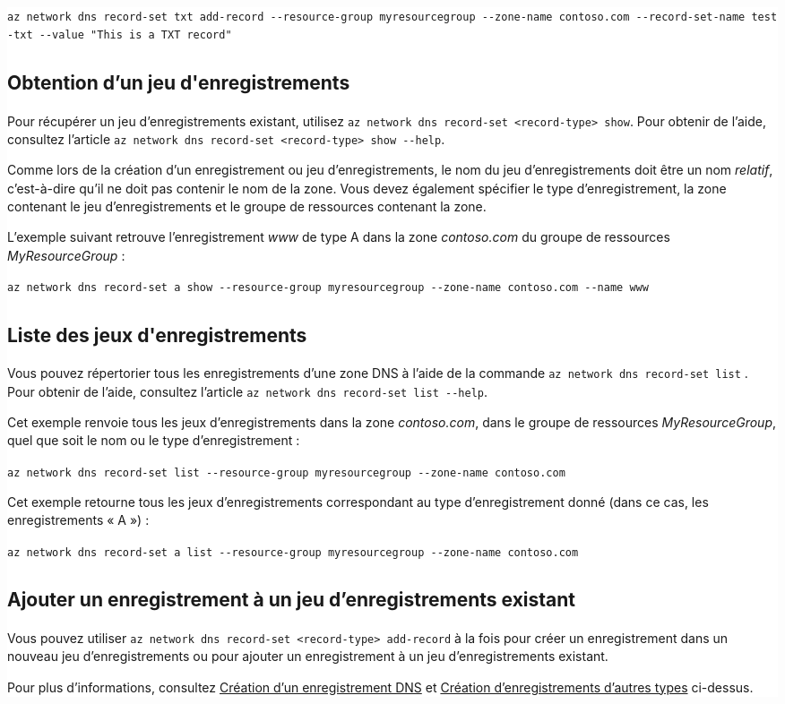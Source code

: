 ```azurecli
az network dns record-set txt add-record --resource-group myresourcegroup --zone-name contoso.com --record-set-name test-txt --value "This is a TXT record"
```

## <a name="get-a-record-set"></a>Obtention d’un jeu d'enregistrements

Pour récupérer un jeu d’enregistrements existant, utilisez `az network dns record-set <record-type> show`. Pour obtenir de l’aide, consultez l’article `az network dns record-set <record-type> show --help`.

Comme lors de la création d’un enregistrement ou jeu d’enregistrements, le nom du jeu d’enregistrements doit être un nom *relatif*, c’est-à-dire qu’il ne doit pas contenir le nom de la zone. Vous devez également spécifier le type d’enregistrement, la zone contenant le jeu d’enregistrements et le groupe de ressources contenant la zone.

L’exemple suivant retrouve l’enregistrement *www* de type A dans la zone *contoso.com* du groupe de ressources *MyResourceGroup* :

```azurecli
az network dns record-set a show --resource-group myresourcegroup --zone-name contoso.com --name www
```

## <a name="list-record-sets"></a>Liste des jeux d'enregistrements

Vous pouvez répertorier tous les enregistrements d’une zone DNS à l’aide de la commande `az network dns record-set list` . Pour obtenir de l’aide, consultez l’article `az network dns record-set list --help`.

Cet exemple renvoie tous les jeux d’enregistrements dans la zone *contoso.com*, dans le groupe de ressources *MyResourceGroup*, quel que soit le nom ou le type d’enregistrement :

```azurecli
az network dns record-set list --resource-group myresourcegroup --zone-name contoso.com
```

Cet exemple retourne tous les jeux d’enregistrements correspondant au type d’enregistrement donné (dans ce cas, les enregistrements « A ») :

```azurecli
az network dns record-set a list --resource-group myresourcegroup --zone-name contoso.com 
```

## <a name="add-a-record-to-an-existing-record-set"></a>Ajouter un enregistrement à un jeu d’enregistrements existant

Vous pouvez utiliser `az network dns record-set <record-type> add-record` à la fois pour créer un enregistrement dans un nouveau jeu d’enregistrements ou pour ajouter un enregistrement à un jeu d’enregistrements existant.

Pour plus d’informations, consultez [Création d’un enregistrement DNS](#create-a-dns-record) et [Création d’enregistrements d’autres types](#create-records-of-other-types) ci-dessus.
